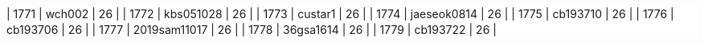 | 1771 |          wch002          |     26      |
| 1772 |        kbs051028         |     26      |
| 1773 |         custar1          |     26      |
| 1774 |       jaeseok0814        |     26      |
| 1775 |         cb193710         |     26      |
| 1776 |         cb193706         |     26      |
| 1777 |       2019sam11017       |     26      |
| 1778 |        36gsa1614         |     26      |
| 1779 |         cb193722         |     26      |
